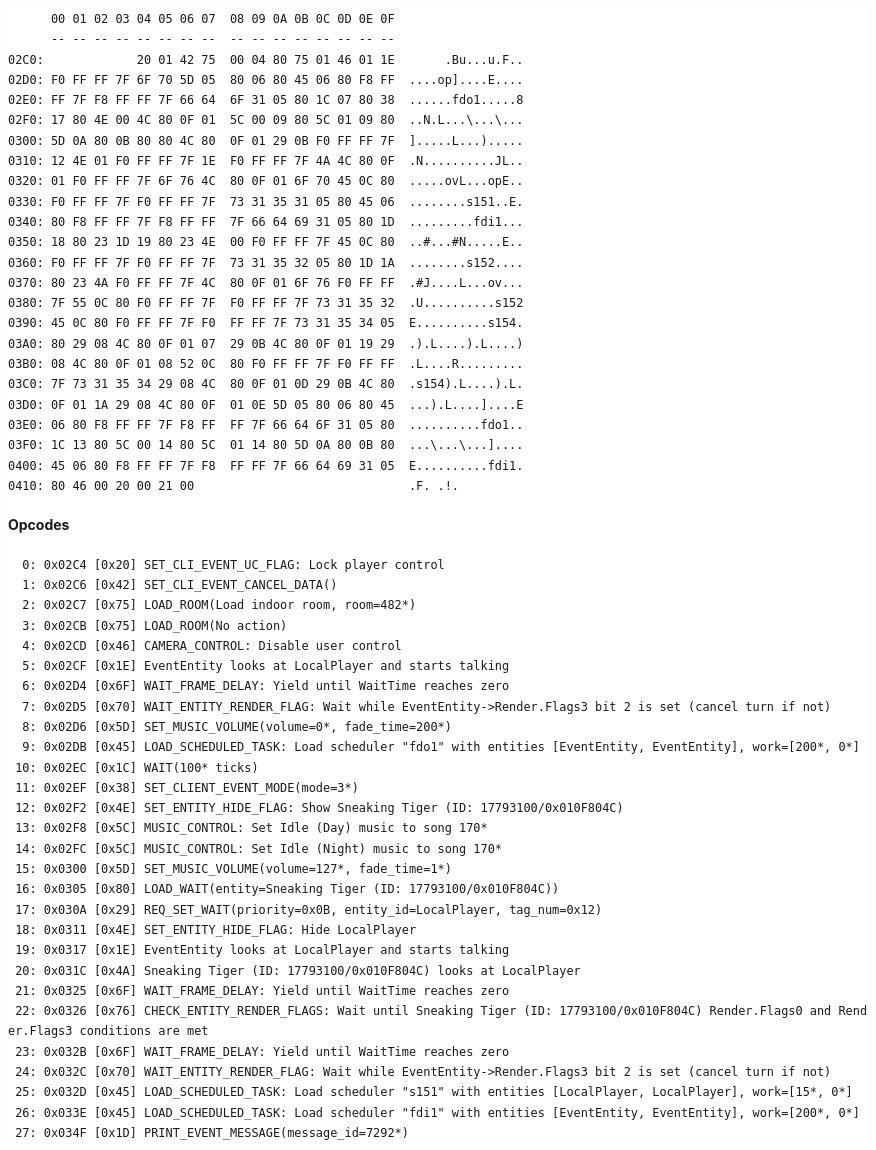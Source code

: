 ```
      00 01 02 03 04 05 06 07  08 09 0A 0B 0C 0D 0E 0F
      -- -- -- -- -- -- -- --  -- -- -- -- -- -- -- --
02C0:             20 01 42 75  00 04 80 75 01 46 01 1E       .Bu...u.F..
02D0: F0 FF FF 7F 6F 70 5D 05  80 06 80 45 06 80 F8 FF  ....op]....E....
02E0: FF 7F F8 FF FF 7F 66 64  6F 31 05 80 1C 07 80 38  ......fdo1.....8
02F0: 17 80 4E 00 4C 80 0F 01  5C 00 09 80 5C 01 09 80  ..N.L...\...\...
0300: 5D 0A 80 0B 80 80 4C 80  0F 01 29 0B F0 FF FF 7F  ].....L...).....
0310: 12 4E 01 F0 FF FF 7F 1E  F0 FF FF 7F 4A 4C 80 0F  .N..........JL..
0320: 01 F0 FF FF 7F 6F 76 4C  80 0F 01 6F 70 45 0C 80  .....ovL...opE..
0330: F0 FF FF 7F F0 FF FF 7F  73 31 35 31 05 80 45 06  ........s151..E.
0340: 80 F8 FF FF 7F F8 FF FF  7F 66 64 69 31 05 80 1D  .........fdi1...
0350: 18 80 23 1D 19 80 23 4E  00 F0 FF FF 7F 45 0C 80  ..#...#N.....E..
0360: F0 FF FF 7F F0 FF FF 7F  73 31 35 32 05 80 1D 1A  ........s152....
0370: 80 23 4A F0 FF FF 7F 4C  80 0F 01 6F 76 F0 FF FF  .#J....L...ov...
0380: 7F 55 0C 80 F0 FF FF 7F  F0 FF FF 7F 73 31 35 32  .U..........s152
0390: 45 0C 80 F0 FF FF 7F F0  FF FF 7F 73 31 35 34 05  E..........s154.
03A0: 80 29 08 4C 80 0F 01 07  29 0B 4C 80 0F 01 19 29  .).L....).L....)
03B0: 08 4C 80 0F 01 08 52 0C  80 F0 FF FF 7F F0 FF FF  .L....R.........
03C0: 7F 73 31 35 34 29 08 4C  80 0F 01 0D 29 0B 4C 80  .s154).L....).L.
03D0: 0F 01 1A 29 08 4C 80 0F  01 0E 5D 05 80 06 80 45  ...).L....]....E
03E0: 06 80 F8 FF FF 7F F8 FF  FF 7F 66 64 6F 31 05 80  ..........fdo1..
03F0: 1C 13 80 5C 00 14 80 5C  01 14 80 5D 0A 80 0B 80  ...\...\...]....
0400: 45 06 80 F8 FF FF 7F F8  FF FF 7F 66 64 69 31 05  E..........fdi1.
0410: 80 46 00 20 00 21 00                              .F. .!.         
```

#### Opcodes

```
  0: 0x02C4 [0x20] SET_CLI_EVENT_UC_FLAG: Lock player control
  1: 0x02C6 [0x42] SET_CLI_EVENT_CANCEL_DATA()
  2: 0x02C7 [0x75] LOAD_ROOM(Load indoor room, room=482*)
  3: 0x02CB [0x75] LOAD_ROOM(No action)
  4: 0x02CD [0x46] CAMERA_CONTROL: Disable user control
  5: 0x02CF [0x1E] EventEntity looks at LocalPlayer and starts talking
  6: 0x02D4 [0x6F] WAIT_FRAME_DELAY: Yield until WaitTime reaches zero
  7: 0x02D5 [0x70] WAIT_ENTITY_RENDER_FLAG: Wait while EventEntity->Render.Flags3 bit 2 is set (cancel turn if not)
  8: 0x02D6 [0x5D] SET_MUSIC_VOLUME(volume=0*, fade_time=200*)
  9: 0x02DB [0x45] LOAD_SCHEDULED_TASK: Load scheduler "fdo1" with entities [EventEntity, EventEntity], work=[200*, 0*]
 10: 0x02EC [0x1C] WAIT(100* ticks)
 11: 0x02EF [0x38] SET_CLIENT_EVENT_MODE(mode=3*)
 12: 0x02F2 [0x4E] SET_ENTITY_HIDE_FLAG: Show Sneaking Tiger (ID: 17793100/0x010F804C)
 13: 0x02F8 [0x5C] MUSIC_CONTROL: Set Idle (Day) music to song 170*
 14: 0x02FC [0x5C] MUSIC_CONTROL: Set Idle (Night) music to song 170*
 15: 0x0300 [0x5D] SET_MUSIC_VOLUME(volume=127*, fade_time=1*)
 16: 0x0305 [0x80] LOAD_WAIT(entity=Sneaking Tiger (ID: 17793100/0x010F804C))
 17: 0x030A [0x29] REQ_SET_WAIT(priority=0x0B, entity_id=LocalPlayer, tag_num=0x12)
 18: 0x0311 [0x4E] SET_ENTITY_HIDE_FLAG: Hide LocalPlayer
 19: 0x0317 [0x1E] EventEntity looks at LocalPlayer and starts talking
 20: 0x031C [0x4A] Sneaking Tiger (ID: 17793100/0x010F804C) looks at LocalPlayer
 21: 0x0325 [0x6F] WAIT_FRAME_DELAY: Yield until WaitTime reaches zero
 22: 0x0326 [0x76] CHECK_ENTITY_RENDER_FLAGS: Wait until Sneaking Tiger (ID: 17793100/0x010F804C) Render.Flags0 and Render.Flags3 conditions are met
 23: 0x032B [0x6F] WAIT_FRAME_DELAY: Yield until WaitTime reaches zero
 24: 0x032C [0x70] WAIT_ENTITY_RENDER_FLAG: Wait while EventEntity->Render.Flags3 bit 2 is set (cancel turn if not)
 25: 0x032D [0x45] LOAD_SCHEDULED_TASK: Load scheduler "s151" with entities [LocalPlayer, LocalPlayer], work=[15*, 0*]
 26: 0x033E [0x45] LOAD_SCHEDULED_TASK: Load scheduler "fdi1" with entities [EventEntity, EventEntity], work=[200*, 0*]
 27: 0x034F [0x1D] PRINT_EVENT_MESSAGE(message_id=7292*)
```
